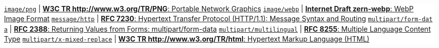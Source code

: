 [`image/png`](/concepts/media-type/image/png "PNG (Portable Network Graphics) is an extensible file format for the lossless, portable, well-compressed storage of raster images. PNG provides a patent-free replacement for GIF and can also replace many common uses of TIFF. Indexed-color, grayscale, and truecolor images are supported, plus an optional alpha channel. Sample depths range from 1 to 16 bits. PNG is designed to work well in online viewing applications, such as the World Wide Web, so it is fully streamable with a progressive display option. PNG is robust, providing both full file integrity checking and simple detection of common transmission errors. Also, PNG can store gamma and chromaticity data for improved color matching on heterogeneous platforms.") | [**W3C TR http://www.w3.org/TR/PNG**: Portable Network Graphics](/specs/W3C/TR/PNG "This document describes PNG (Portable Network Graphics), an extensible file format for the lossless, portable, well-compressed storage of raster images. PNG provides a patent-free replacement for GIF and can also replace many common uses of TIFF. Indexed-color, grayscale, and truecolor images are supported, plus an optional alpha channel. Sample depths range from 1 to 16 bits. PNG is designed to work well in online viewing applications, such as the World Wide Web, so it is fully streamable with a progressive display option. PNG is robust, providing both full file integrity checking and simple detection of common transmission errors. Also, PNG can store gamma and chromaticity data for improved color matching on heterogeneous platforms.")
[`image/webp`](/concepts/media-type/image/webp "WebP is a Resource Interchange File Format (RIFF) based image file format which supports lossless and lossy compression as well as alpha (transparency) and animation.  It covers use cases similar to JPEG, PNG and the Graphics Interchange Format (GIF).") | [**Internet Draft zern-webp**: WebP Image Format](/specs/IETF/I-D/zern-webp "WebP is a RIFF-based image file format which supports lossless and lossy compression as well as alpha (transparency) and animation. It covers use cases similar to JPEG, PNG and GIF.")
[`message/http`](/concepts/media-type/message/http "The message/http type can be used to enclose a single HTTP request or response message, provided that it obeys the MIME restrictions for all &#34;message&#34; types regarding line length and encodings.") | [**RFC 7230**: Hypertext Transfer Protocol (HTTP/1.1): Message Syntax and Routing](/specs/IETF/RFC/7230 "The Hypertext Transfer Protocol (HTTP) is an application-level protocol for distributed, collaborative, hypertext information systems. HTTP has been in use by the World Wide Web global information initiative since 1990. This document provides an overview of HTTP architecture and its associated terminology, defines the &#34;http&#34; and &#34;https&#34; Uniform Resource Identifier (URI) schemes, defines the HTTP/1.1 message syntax and parsing requirements, and describes general security concerns for implementations.")
[`multipart/form-data`](/concepts/media-type/multipart/form-data "The media-type multipart/form-data follows the rules of all multipart MIME data streams as outlined in RFC 2046. In forms, there are a series of fields to be supplied by the user who fills out the form. Each field has a name. Within a given form, the names are unique.") | [**RFC 2388**: Returning Values from Forms: multipart/form-data](/specs/IETF/RFC/2388 "This specification defines an Internet Media Type, multipart/form-data, which can be used by a wide variety of applications and transported by a wide variety of protocols as a way of returning a set of values as the result of a user filling out a form.")
[`multipart/multilingual`](/concepts/media-type/multipart/multilingual "A 'multipart/multilingual' message will have a number of message parts: exactly one multilingual preface, one or more language message parts, and zero or one language-independent message part. The details of these are described below.") | [**RFC 8255**: Multiple Language Content Type](/specs/IETF/RFC/8255 "This document defines the 'multipart/multilingual' content type, which is an addition to the Multipurpose Internet Mail Extensions (MIME) standard. This content type makes it possible to send one message that contains multiple language versions of the same information. The translations would be identified by a language tag and selected by the email client based on a user's language settings.")
[`multipart/x-mixed-replace`](/concepts/media-type/multipart/x-mixed-replace "When a resource with the type multipart/x-mixed-replace is to be loaded in a browsing context, the user agent must parse the resource using the rules for multipart types.") | [**W3C TR http://www.w3.org/TR/html**: Hypertext Markup Language (HTML)](/specs/W3C/TR/html "This specification defines the 5th major version, second minor revision of the core language of the World Wide Web: the Hypertext Markup Language (HTML). In this version, new features continue to be introduced to help Web application authors, new elements continue to be introduced based on research into prevailing authoring practices, and special attention continues to be given to defining clear conformance criteria for user agents in an effort to improve interoperability.")